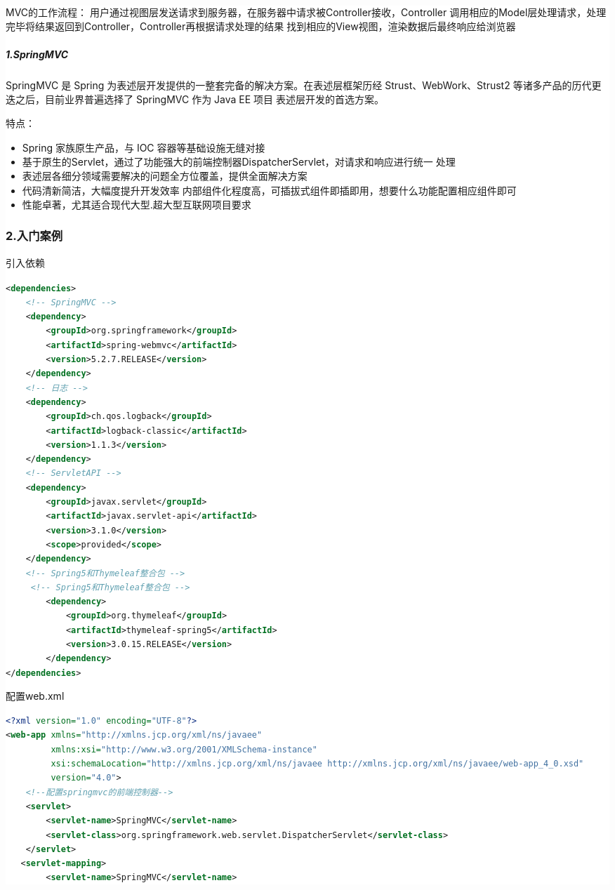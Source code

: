 MVC的工作流程： 用户通过视图层发送请求到服务器，在服务器中请求被Controller接收，Controller 调用相应的Model层处理请求，处理完毕将结果返回到Controller，Controller再根据请求处理的结果 找到相应的View视图，渲染数据后最终响应给浏览器

##### 1.SpringMVC

SpringMVC 是 Spring 为表述层开发提供的一整套完备的解决方案。在表述层框架历经 Strust、WebWork、Strust2 等诸多产品的历代更迭之后，目前业界普遍选择了 SpringMVC 作为 Java EE 项目 表述层开发的首选方案。

特点：

- Spring 家族原生产品，与 IOC 容器等基础设施无缝对接 
- 基于原生的Servlet，通过了功能强大的前端控制器DispatcherServlet，对请求和响应进行统一 处理
-  表述层各细分领域需要解决的问题全方位覆盖，提供全面解决方案 
- 代码清新简洁，大幅度提升开发效率 内部组件化程度高，可插拔式组件即插即用，想要什么功能配置相应组件即可 
- 性能卓著，尤其适合现代大型.超大型互联网项目要求

### 2.入门案例

引入依赖

```xml
<dependencies>
    <!-- SpringMVC -->
    <dependency>
        <groupId>org.springframework</groupId>
        <artifactId>spring-webmvc</artifactId>
        <version>5.2.7.RELEASE</version>
    </dependency>
    <!-- 日志 -->
    <dependency>
        <groupId>ch.qos.logback</groupId>
        <artifactId>logback-classic</artifactId>
        <version>1.1.3</version>
    </dependency>
    <!-- ServletAPI -->
    <dependency>
        <groupId>javax.servlet</groupId>
        <artifactId>javax.servlet-api</artifactId>
        <version>3.1.0</version>
        <scope>provided</scope>
    </dependency>
    <!-- Spring5和Thymeleaf整合包 -->
     <!-- Spring5和Thymeleaf整合包 -->
        <dependency>
            <groupId>org.thymeleaf</groupId>
            <artifactId>thymeleaf-spring5</artifactId>
            <version>3.0.15.RELEASE</version>
        </dependency>
</dependencies>
```

配置web.xml

```xml
<?xml version="1.0" encoding="UTF-8"?>
<web-app xmlns="http://xmlns.jcp.org/xml/ns/javaee"
         xmlns:xsi="http://www.w3.org/2001/XMLSchema-instance"
         xsi:schemaLocation="http://xmlns.jcp.org/xml/ns/javaee http://xmlns.jcp.org/xml/ns/javaee/web-app_4_0.xsd"
         version="4.0">
    <!--配置springmvc的前端控制器-->
    <servlet>
        <servlet-name>SpringMVC</servlet-name>
        <servlet-class>org.springframework.web.servlet.DispatcherServlet</servlet-class>
    </servlet>
   <servlet-mapping>
        <servlet-name>SpringMVC</servlet-name>
```